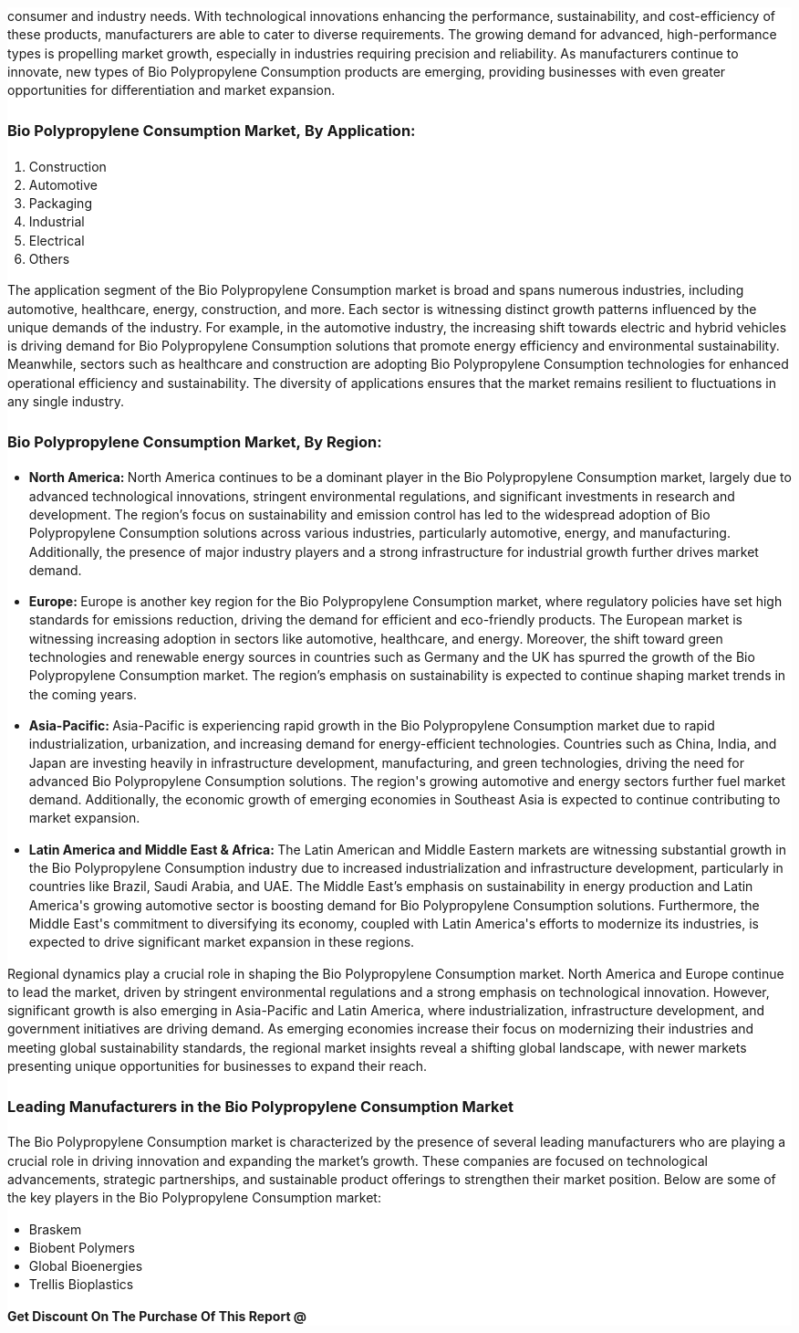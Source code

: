 consumer and industry needs. With technological innovations enhancing the performance, sustainability, and cost-efficiency of these products, manufacturers are able to cater to diverse requirements. The growing demand for advanced, high-performance types is propelling market growth, especially in industries requiring precision and reliability. As manufacturers continue to innovate, new types of Bio Polypropylene Consumption products are emerging, providing businesses with even greater opportunities for differentiation and market expansion.</p><h3>Bio Polypropylene Consumption Market,&nbsp;By Application:</h3><ol><li>Construction<li> Automotive<li> Packaging<li> Industrial<li> Electrical<li> Others</li></ol><p>The application segment of the Bio Polypropylene Consumption market is broad and spans numerous industries, including automotive, healthcare, energy, construction, and more. Each sector is witnessing distinct growth patterns influenced by the unique demands of the industry. For example, in the automotive industry, the increasing shift towards electric and hybrid vehicles is driving demand for Bio Polypropylene Consumption solutions that promote energy efficiency and environmental sustainability. Meanwhile, sectors such as healthcare and construction are adopting Bio Polypropylene Consumption technologies for enhanced operational efficiency and sustainability. The diversity of applications ensures that the market remains resilient to fluctuations in any single industry.</p><h3>Bio Polypropylene Consumption Market, By Region:</h3><ul><li><p><strong>North America:&nbsp;</strong>North America continues to be a dominant player in the Bio Polypropylene Consumption market, largely due to advanced technological innovations, stringent environmental regulations, and significant investments in research and development. The region&rsquo;s focus on sustainability and emission control has led to the widespread adoption of Bio Polypropylene Consumption solutions across various industries, particularly automotive, energy, and manufacturing. Additionally, the presence of major industry players and a strong infrastructure for industrial growth further drives market demand.</p></li><li><p><strong><strong>Europe:&nbsp;</strong></strong>Europe is another key region for the Bio Polypropylene Consumption market, where regulatory policies have set high standards for emissions reduction, driving the demand for efficient and eco-friendly products. The European market is witnessing increasing adoption in sectors like automotive, healthcare, and energy. Moreover, the shift toward green technologies and renewable energy sources in countries such as Germany and the UK has spurred the growth of the Bio Polypropylene Consumption market. The region&rsquo;s emphasis on sustainability is expected to continue shaping market trends in the coming years.</p></li><li><p><strong><strong>Asia-Pacific:&nbsp;</strong></strong>Asia-Pacific is experiencing rapid growth in the Bio Polypropylene Consumption market due to rapid industrialization, urbanization, and increasing demand for energy-efficient technologies. Countries such as China, India, and Japan are investing heavily in infrastructure development, manufacturing, and green technologies, driving the need for advanced Bio Polypropylene Consumption solutions. The region's growing automotive and energy sectors further fuel market demand. Additionally, the economic growth of emerging economies in Southeast Asia is expected to continue contributing to market expansion.</p></li><li><p><strong><strong>Latin America and Middle East &amp; Africa:&nbsp;</strong></strong>The Latin American and Middle Eastern markets are witnessing substantial growth in the Bio Polypropylene Consumption industry due to increased industrialization and infrastructure development, particularly in countries like Brazil, Saudi Arabia, and UAE. The Middle East&rsquo;s emphasis on sustainability in energy production and Latin America's growing automotive sector is boosting demand for Bio Polypropylene Consumption solutions. Furthermore, the Middle East's commitment to diversifying its economy, coupled with Latin America's efforts to modernize its industries, is expected to drive significant market expansion in these regions.</p></li></ul><p>Regional dynamics play a crucial role in shaping the Bio Polypropylene Consumption market. North America and Europe continue to lead the market, driven by stringent environmental regulations and a strong emphasis on technological innovation. However, significant growth is also emerging in Asia-Pacific and Latin America, where industrialization, infrastructure development, and government initiatives are driving demand. As emerging economies increase their focus on modernizing their industries and meeting global sustainability standards, the regional market insights reveal a shifting global landscape, with newer markets presenting unique opportunities for businesses to expand their reach.</p><h3><strong>Leading Manufacturers in the Bio Polypropylene Consumption Market</strong></h3><p>The Bio Polypropylene Consumption market is characterized by the presence of several leading manufacturers who are playing a crucial role in driving innovation and expanding the market&rsquo;s growth. These companies are focused on technological advancements, strategic partnerships, and sustainable product offerings to strengthen their market position. Below are some of the key players in the Bio Polypropylene Consumption market:</p></div><div class="article-main__content" data-test-id="publishing-text-block"><ul><li><span class="">Braskem<li> Biobent Polymers<li> Global Bioenergies<li> Trellis Bioplastics</span></li></ul></div><div class="article-main__content" data-test-id="publishing-text-block"><p><span class="font-[700]"><strong>Get Discount On The Purchase Of This Report @</strong>